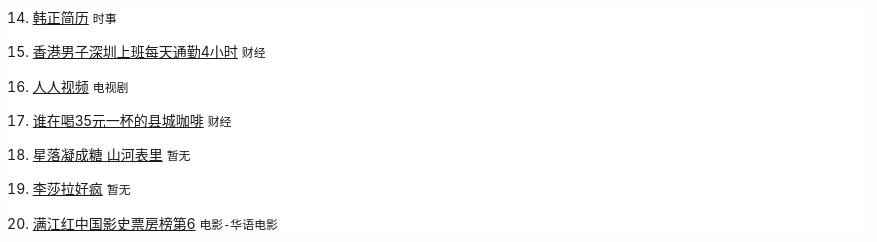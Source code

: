 14. [韩正简历](https://m.weibo.cn/search?containerid=100103type%3D1%26t%3D10%26q%3D%23%E9%9F%A9%E6%AD%A3%E7%AE%80%E5%8E%86%23&stream_entry_id=31&isnewpage=1&extparam=seat%3D1%26dgr%3D0%26band_rank%3D12%26filter_type%3Drealtimehot%26q%3D%2523%25E9%259F%25A9%25E6%25AD%25A3%25E7%25AE%2580%25E5%258E%2586%2523%26stream_entry_id%3D31%26pos%3D12%26realpos%3D12%26cate%3D5001%26lcate%3D5001%26flag%3D2%26c_type%3D31%26display_time%3D1678460945%26pre_seqid%3D167846094513608577306&luicode=10000011&lfid=106003type%3D25%26t%3D3%26disable_hot%3D1%26filter_type%3Drealtimehot) `时事` 

15. [香港男子深圳上班每天通勤4小时](https://m.weibo.cn/search?containerid=100103type%3D1%26t%3D10%26q%3D%23%E9%A6%99%E6%B8%AF%E7%94%B7%E5%AD%90%E6%B7%B1%E5%9C%B3%E4%B8%8A%E7%8F%AD%E6%AF%8F%E5%A4%A9%E9%80%9A%E5%8B%A44%E5%B0%8F%E6%97%B6%23&stream_entry_id=31&isnewpage=1&extparam=seat%3D1%26dgr%3D0%26band_rank%3D13%26filter_type%3Drealtimehot%26q%3D%2523%25E9%25A6%2599%25E6%25B8%25AF%25E7%2594%25B7%25E5%25AD%2590%25E6%25B7%25B1%25E5%259C%25B3%25E4%25B8%258A%25E7%258F%25AD%25E6%25AF%258F%25E5%25A4%25A9%25E9%2580%259A%25E5%258B%25A44%25E5%25B0%258F%25E6%2597%25B6%2523%26stream_entry_id%3D31%26pos%3D13%26realpos%3D13%26cate%3D5001%26lcate%3D5001%26flag%3D1%26c_type%3D31%26display_time%3D1678460945%26pre_seqid%3D167846094513608577306&luicode=10000011&lfid=106003type%3D25%26t%3D3%26disable_hot%3D1%26filter_type%3Drealtimehot) `财经` 

16. [人人视频](https://m.weibo.cn/search?containerid=100103type%3D1%26t%3D10%26q%3D%E4%BA%BA%E4%BA%BA%E8%A7%86%E9%A2%91&stream_entry_id=31&isnewpage=1&extparam=seat%3D1%26dgr%3D0%26band_rank%3D14%26filter_type%3Drealtimehot%26q%3D%25E4%25BA%25BA%25E4%25BA%25BA%25E8%25A7%2586%25E9%25A2%2591%26stream_entry_id%3D31%26pos%3D14%26realpos%3D14%26cate%3D5001%26lcate%3D5001%26flag%3D1%26c_type%3D31%26display_time%3D1678460945%26pre_seqid%3D167846094513608577306&luicode=10000011&lfid=106003type%3D25%26t%3D3%26disable_hot%3D1%26filter_type%3Drealtimehot) `电视剧` 

17. [谁在喝35元一杯的县城咖啡](https://m.weibo.cn/search?containerid=100103type%3D1%26t%3D10%26q%3D%23%E8%B0%81%E5%9C%A8%E5%96%9D35%E5%85%83%E4%B8%80%E6%9D%AF%E7%9A%84%E5%8E%BF%E5%9F%8E%E5%92%96%E5%95%A1%23&stream_entry_id=31&isnewpage=1&extparam=seat%3D1%26dgr%3D0%26band_rank%3D15%26filter_type%3Drealtimehot%26q%3D%2523%25E8%25B0%2581%25E5%259C%25A8%25E5%2596%259D35%25E5%2585%2583%25E4%25B8%2580%25E6%259D%25AF%25E7%259A%2584%25E5%258E%25BF%25E5%259F%258E%25E5%2592%2596%25E5%2595%25A1%2523%26stream_entry_id%3D31%26pos%3D15%26realpos%3D15%26cate%3D5001%26lcate%3D5001%26flag%3D2%26c_type%3D31%26display_time%3D1678460945%26pre_seqid%3D167846094513608577306&luicode=10000011&lfid=106003type%3D25%26t%3D3%26disable_hot%3D1%26filter_type%3Drealtimehot) `财经` 

18. [星落凝成糖 山河表里](https://m.weibo.cn/search?containerid=100103type%3D1%26t%3D10%26q%3D%E6%98%9F%E8%90%BD%E5%87%9D%E6%88%90%E7%B3%96+%E5%B1%B1%E6%B2%B3%E8%A1%A8%E9%87%8C&stream_entry_id=31&isnewpage=1&extparam=seat%3D1%26dgr%3D0%26band_rank%3D16%26filter_type%3Drealtimehot%26q%3D%25E6%2598%259F%25E8%2590%25BD%25E5%2587%259D%25E6%2588%2590%25E7%25B3%2596%2520%25E5%25B1%25B1%25E6%25B2%25B3%25E8%25A1%25A8%25E9%2587%258C%26stream_entry_id%3D31%26pos%3D16%26realpos%3D16%26cate%3D5001%26lcate%3D5001%26flag%3D1%26c_type%3D31%26display_time%3D1678460945%26pre_seqid%3D167846094513608577306&luicode=10000011&lfid=106003type%3D25%26t%3D3%26disable_hot%3D1%26filter_type%3Drealtimehot) `暂无` 

19. [李莎拉好疯](https://m.weibo.cn/search?containerid=100103type%3D1%26t%3D10%26q%3D%E6%9D%8E%E8%8E%8E%E6%8B%89%E5%A5%BD%E7%96%AF&stream_entry_id=31&isnewpage=1&extparam=seat%3D1%26dgr%3D0%26band_rank%3D17%26filter_type%3Drealtimehot%26q%3D%25E6%259D%258E%25E8%258E%258E%25E6%258B%2589%25E5%25A5%25BD%25E7%2596%25AF%26stream_entry_id%3D31%26pos%3D17%26realpos%3D17%26cate%3D5001%26lcate%3D5001%26flag%3D1%26c_type%3D31%26display_time%3D1678460945%26pre_seqid%3D167846094513608577306&luicode=10000011&lfid=106003type%3D25%26t%3D3%26disable_hot%3D1%26filter_type%3Drealtimehot) `暂无` 

20. [满江红中国影史票房榜第6](https://m.weibo.cn/search?containerid=100103type%3D1%26t%3D10%26q%3D%23%E6%BB%A1%E6%B1%9F%E7%BA%A2%E4%B8%AD%E5%9B%BD%E5%BD%B1%E5%8F%B2%E7%A5%A8%E6%88%BF%E6%A6%9C%E7%AC%AC6%23&stream_entry_id=31&isnewpage=1&extparam=seat%3D1%26dgr%3D0%26band_rank%3D18%26filter_type%3Drealtimehot%26q%3D%2523%25E6%25BB%25A1%25E6%25B1%259F%25E7%25BA%25A2%25E4%25B8%25AD%25E5%259B%25BD%25E5%25BD%25B1%25E5%258F%25B2%25E7%25A5%25A8%25E6%2588%25BF%25E6%25A6%259C%25E7%25AC%25AC6%2523%26stream_entry_id%3D31%26pos%3D18%26realpos%3D18%26cate%3D5001%26lcate%3D5001%26flag%3D1%26c_type%3D31%26display_time%3D1678460945%26pre_seqid%3D167846094513608577306&luicode=10000011&lfid=106003type%3D25%26t%3D3%26disable_hot%3D1%26filter_type%3Drealtimehot) `电影-华语电影` 
